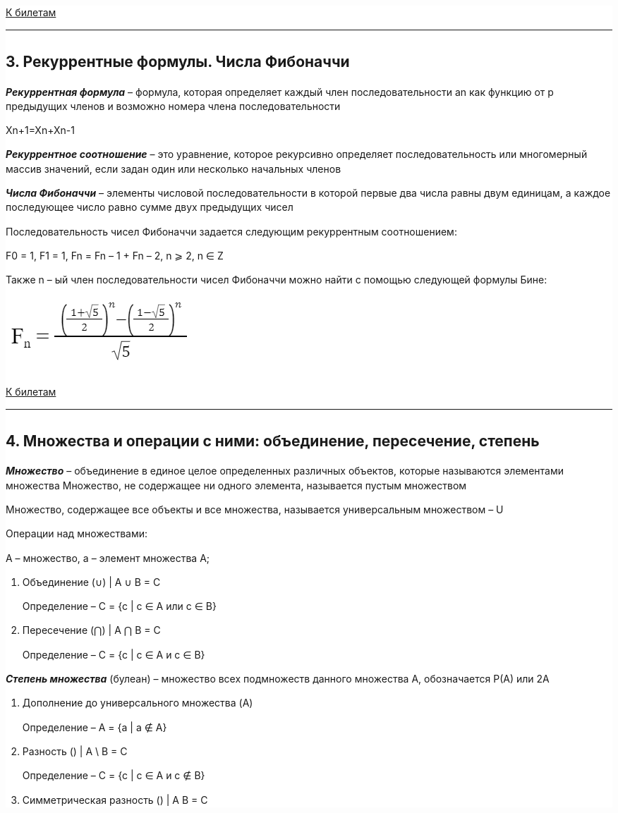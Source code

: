 [К билетам](#Билеты)
***

<a name="q-3"><h2>3. Рекуррентные формулы. Числа Фибоначчи </h2></a>
***Рекуррентная формула*** – формула, которая определяет каждый член последовательности an как функцию от p предыдущих членов и возможно номера члена последовательности 

Xn+1=Xn+Xn-1

***Рекуррентное соотношение*** – это уравнение, которое рекурсивно определяет последовательность или многомерный массив значений, если задан один или несколько начальных членов

***Числа Фибоначчи*** – элементы числовой последовательности в которой первые два числа равны двум единицам, а каждое последующее число равно сумме двух предыдущих чисел

Последовательность чисел Фибоначчи задается следующим рекуррентным соотношением:

F0 = 1, F1 = 1, Fn = Fn – 1 + Fn – 2, n ⩾ 2, n ∈ Z

Также n – ый член последовательности чисел Фибоначчи можно найти с помощью следующей формулы Бине:

![формула бине](../../images/dm/exam/ex2.jpg)

[К билетам](#Билеты)
***

<a name="q-4"><h2>4. Множества и операции с ними: объединение, пересечение, степень </h2></a>
***Множество*** – объединение в единое целое определенных различных объектов, которые называются элементами множества Множество, не содержащее ни одного элемента, называется пустым множеством

Множество, содержащее все объекты и все множества, называется универсальным множеством – U

Операции над множествами:

A – множество, a – элемент множества A;
1. Объединение (∪) | A ∪ B = C

   Определение – C = {c | c ∈ A или c ∈ B}

2. Пересечение (⋂) | A ⋂ B = C

   Определение – C = {c | c ∈ A и c ∈ B}



***Степень множества*** (булеан) – множество всех подмножеств данного множества A, обозначается P(A) или 2A

1. Дополнение до универсального множества (A)

    Определение – A = {a | a ∉ A}
2. Разность (\) | A \ B = C

    Определение – C = {c | c ∈ A и c ∉ B}
3. Симметрическая разность () | A  B = C
